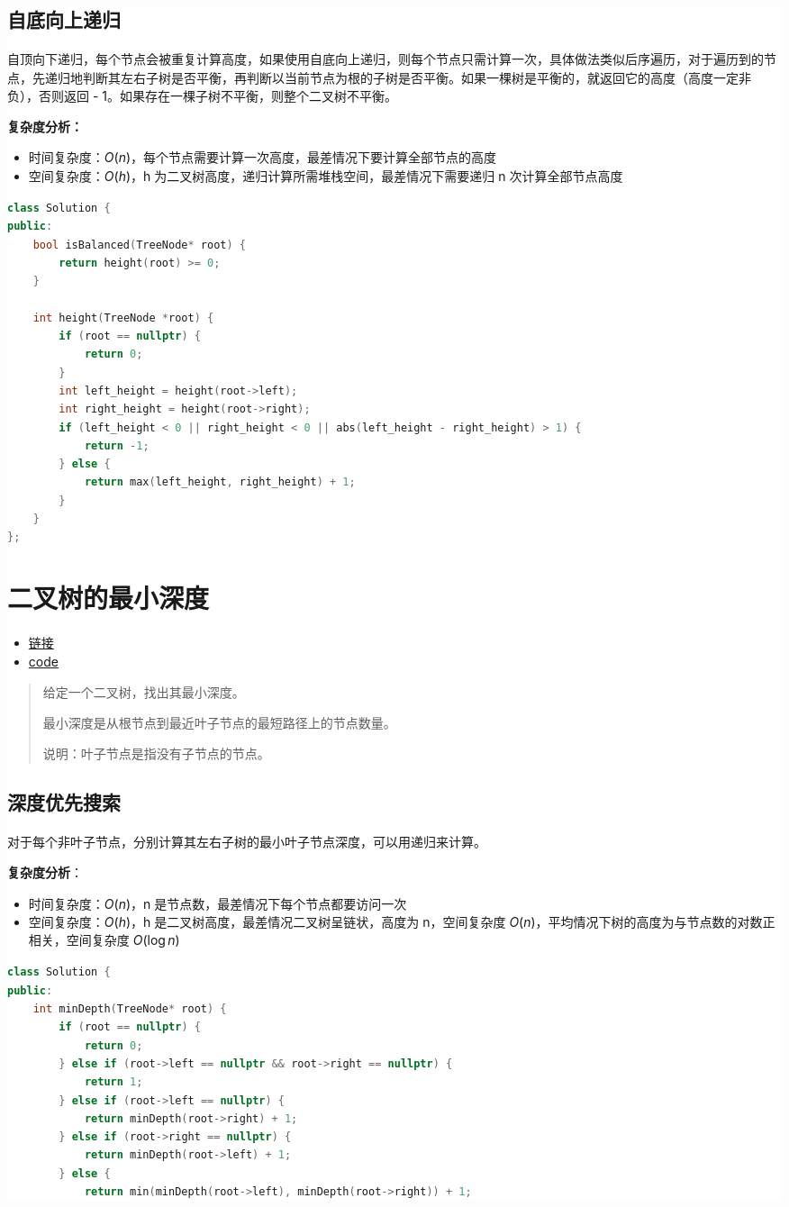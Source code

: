 ## 自底向上递归

自顶向下递归，每个节点会被重复计算高度，如果使用自底向上递归，则每个节点只需计算一次，具体做法类似后序遍历，对于遍历到的节点，先递归地判断其左右子树是否平衡，再判断以当前节点为根的子树是否平衡。如果一棵树是平衡的，就返回它的高度（高度一定非负），否则返回 - 1。如果存在一棵子树不平衡，则整个二叉树不平衡。

**复杂度分析：**

- 时间复杂度：$O(n)$，每个节点需要计算一次高度，最差情况下要计算全部节点的高度
- 空间复杂度：$O(h)$，h 为二叉树高度，递归计算所需堆栈空间，最差情况下需要递归 n 次计算全部节点高度

```c++
class Solution {
public:
    bool isBalanced(TreeNode* root) {
        return height(root) >= 0;
    }

    int height(TreeNode *root) {
        if (root == nullptr) {
            return 0;
        } 
        int left_height = height(root->left);
        int right_height = height(root->right);
        if (left_height < 0 || right_height < 0 || abs(left_height - right_height) > 1) {
            return -1;
        } else {
            return max(left_height, right_height) + 1;
        }
    }
};
```

# 二叉树的最小深度

- [链接](https://leetcode-cn.com/problems/minimum-depth-of-binary-tree/)
- [code]((../cc/tree/binary_tree.h))

> 给定一个二叉树，找出其最小深度。
>
> 最小深度是从根节点到最近叶子节点的最短路径上的节点数量。
>
> 说明：叶子节点是指没有子节点的节点。

## 深度优先搜索

对于每个非叶子节点，分别计算其左右子树的最小叶子节点深度，可以用递归来计算。

**复杂度分析**：

- 时间复杂度：$O(n)$，n 是节点数，最差情况下每个节点都要访问一次
- 空间复杂度：$O(h)$，h 是二叉树高度，最差情况二叉树呈链状，高度为 n，空间复杂度 $O(n)$，平均情况下树的高度为与节点数的对数正相关，空间复杂度 $O(\log n)$

```c++
class Solution {
public:
    int minDepth(TreeNode* root) {
        if (root == nullptr) {
            return 0;
        } else if (root->left == nullptr && root->right == nullptr) {
            return 1;
        } else if (root->left == nullptr) {
            return minDepth(root->right) + 1;
        } else if (root->right == nullptr) {
            return minDepth(root->left) + 1;
        } else {
            return min(minDepth(root->left), minDepth(root->right)) + 1;
```